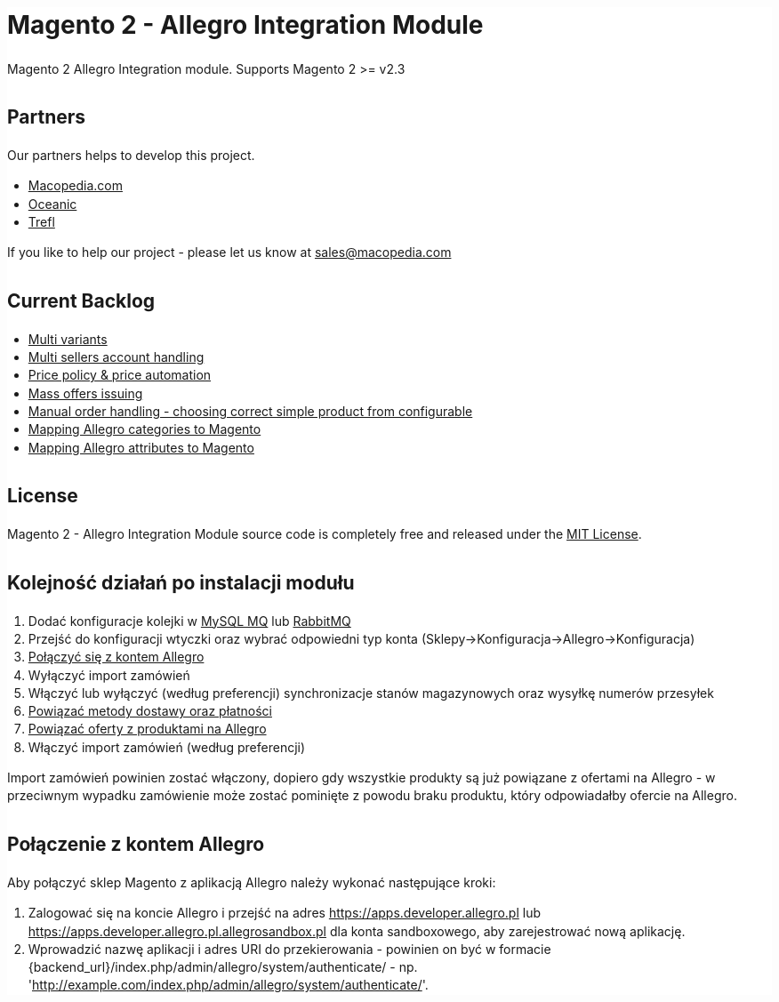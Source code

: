# Magento 2 - Allegro Integration Module
Magento 2 Allegro Integration module. Supports Magento 2 >= v2.3

## Partners
Our partners helps to develop this project.
* [Macopedia.com](https://macopedia.com)
* [Oceanic](https://www.oceanic.com.pl)
* [Trefl](https://sklep.trefl.com/)

If you like to help our project - please let us know at [sales@macopedia.com](mailto:sales@macopedia.com)

## Current Backlog
* [Multi variants](https://github.com/macopedia/magento2-allegro/issues/1)
* [Multi sellers account handling](https://github.com/macopedia/magento2-allegro/issues/2)
* [Price policy & price automation](https://github.com/macopedia/magento2-allegro/issues/3)
* [Mass offers issuing](https://github.com/macopedia/magento2-allegro/issues/4)
* [Manual order handling - choosing correct simple product from configurable](https://github.com/macopedia/magento2-allegro/issues/5)
* [Mapping Allegro categories to Magento](https://github.com/macopedia/magento2-allegro/issues/6)
* [Mapping Allegro attributes to Magento](https://github.com/macopedia/magento2-allegro/issues/7)


## License 
Magento 2 - Allegro Integration Module source code is completely free and released under the [MIT License](https://github.com/macopedia/magento2-allegro/blob/master/LICENSE).

## Kolejność działań po instalacji modułu
1. Dodać konfiguracje kolejki w [MySQL MQ](https://github.com/macopedia/magento2-allegro#konfiguracja-mysql-mq) lub [RabbitMQ](https://github.com/macopedia/magento2-allegro#konfiguracja-rabbitmq)
2. Przejść do konfiguracji wtyczki oraz wybrać odpowiedni typ konta (Sklepy->Konfiguracja->Allegro->Konfiguracja)
3. [Połączyć się z kontem Allegro](https://github.com/macopedia/magento2-allegro#po%C5%82%C4%85czenie-z-kontem-allegro)
4. Wyłączyć import zamówień
5. Włączyć lub wyłączyć (według preferencji) synchronizacje stanów magazynowych oraz wysyłkę numerów przesyłek
6. [Powiązać metody dostawy oraz płatności](https://github.com/macopedia/magento2-allegro#mapowanie-metod-dostawy-i-p%C5%82atno%C5%9Bci)
7. [Powiązać oferty z produktami na Allegro](https://github.com/macopedia/magento2-allegro#powi%C4%85zanie-istniej%C4%85cych-ofert-allegro-z-produktami-w-sklepie-magento)
8. Włączyć import zamówień (według preferencji)

Import zamówień powinien zostać włączony, dopiero gdy wszystkie produkty są już powiązane z ofertami na Allegro - w przeciwnym wypadku zamówienie może zostać pominięte z powodu braku produktu, który odpowiadałby ofercie na Allegro.


## Połączenie z kontem Allegro
Aby połączyć sklep Magento z aplikacją Allegro należy wykonać następujące kroki:
1. Zalogować się na koncie Allegro i przejść na adres https://apps.developer.allegro.pl lub https://apps.developer.allegro.pl.allegrosandbox.pl dla konta sandboxowego, aby zarejestrować nową aplikację.
2. Wprowadzić nazwę aplikacji i adres URI do przekierowania - powinien on być w formacie {backend_url}/index.php/admin/allegro/system/authenticate/ - np. 'http://example.com/index.php/admin/allegro/system/authenticate/'.